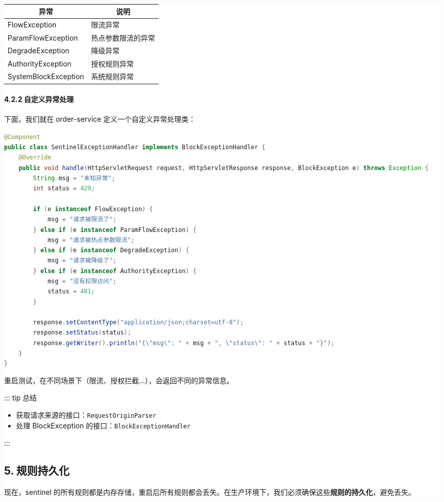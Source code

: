 | **异常**             | **说明**           |
| -------------------- | ------------------ |
| FlowException        | 限流异常           |
| ParamFlowException   | 热点参数限流的异常 |
| DegradeException     | 降级异常           |
| AuthorityException   | 授权规则异常       |
| SystemBlockException | 系统规则异常       |

#### 4.2.2 自定义异常处理

下面，我们就在 order-service 定义一个自定义异常处理类：

```java
@Component
public class SentinelExceptionHandler implements BlockExceptionHandler {
    @Override
    public void handle(HttpServletRequest request, HttpServletResponse response, BlockException e) throws Exception {
        String msg = "未知异常";
        int status = 429;

        if (e instanceof FlowException) {
            msg = "请求被限流了";
        } else if (e instanceof ParamFlowException) {
            msg = "请求被热点参数限流";
        } else if (e instanceof DegradeException) {
            msg = "请求被降级了";
        } else if (e instanceof AuthorityException) {
            msg = "没有权限访问";
            status = 401;
        }

        response.setContentType("application/json;charset=utf-8");
        response.setStatus(status);
        response.getWriter().println("{\"msg\": " + msg + ", \"status\": " + status + "}");
    }
}
```

重启测试，在不同场景下（限流、授权拦截...），会返回不同的异常信息。

::: tip 总结

+ 获取请求来源的接口：`RequestOriginParser`
+ 处理 BlockException 的接口：`BlockExceptionHandler`

:::

## 5. 规则持久化

现在，sentinel 的所有规则都是内存存储，重启后所有规则都会丢失。在生产环境下，我们必须确保这些**规则的持久化**，避免丢失。
